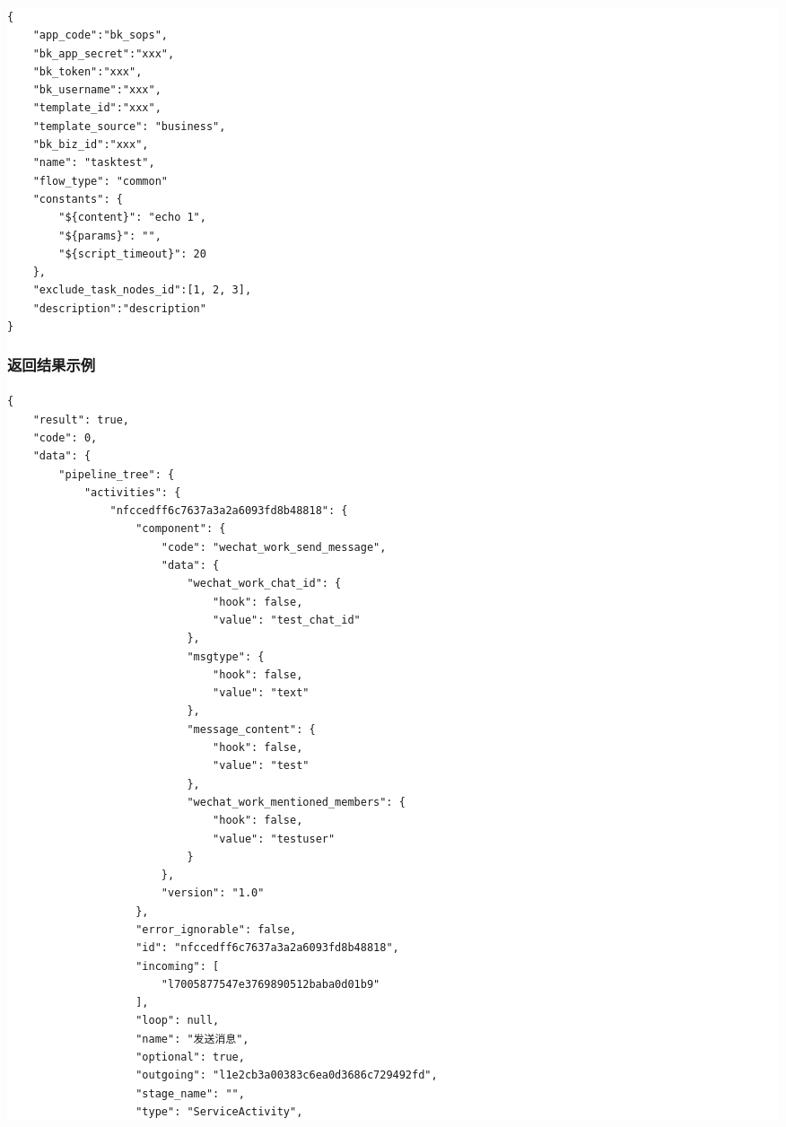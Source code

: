 ```
{
    "app_code":"bk_sops",
    "bk_app_secret":"xxx",
    "bk_token":"xxx",
    "bk_username":"xxx",
    "template_id":"xxx",
    "template_source": "business",
    "bk_biz_id":"xxx",
    "name": "tasktest",
    "flow_type": "common"
    "constants": {
        "${content}": "echo 1",
        "${params}": "",
        "${script_timeout}": 20
    },
    "exclude_task_nodes_id":[1, 2, 3],
    "description":"description"
}
```

### 返回结果示例

```
{
    "result": true,
    "code": 0,
    "data": {
        "pipeline_tree": {
            "activities": {
                "nfccedff6c7637a3a2a6093fd8b48818": {
                    "component": {
                        "code": "wechat_work_send_message",
                        "data": {
                            "wechat_work_chat_id": {
                                "hook": false,
                                "value": "test_chat_id"
                            },
                            "msgtype": {
                                "hook": false,
                                "value": "text"
                            },
                            "message_content": {
                                "hook": false,
                                "value": "test"
                            },
                            "wechat_work_mentioned_members": {
                                "hook": false,
                                "value": "testuser"
                            }
                        },
                        "version": "1.0"
                    },
                    "error_ignorable": false,
                    "id": "nfccedff6c7637a3a2a6093fd8b48818",
                    "incoming": [
                        "l7005877547e3769890512baba0d01b9"
                    ],
                    "loop": null,
                    "name": "发送消息",
                    "optional": true,
                    "outgoing": "l1e2cb3a00383c6ea0d3686c729492fd",
                    "stage_name": "",
                    "type": "ServiceActivity",
```